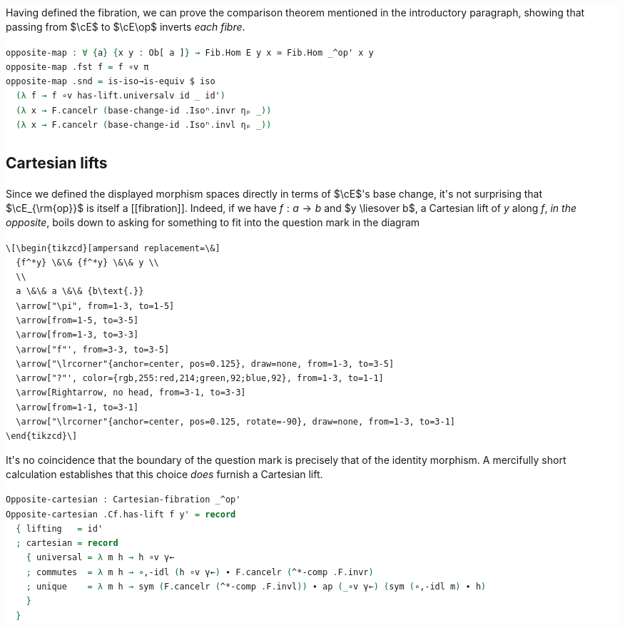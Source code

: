 
Having defined the fibration, we can prove the comparison theorem
mentioned in the introductory paragraph, showing that passing from $\cE$
to $\cE\op$ inverts *each fibre*.

```agda
opposite-map : ∀ {a} {x y : Ob[ a ]} → Fib.Hom E y x ≃ Fib.Hom _^op' x y
opposite-map .fst f = f ∘v π
opposite-map .snd = is-iso→is-equiv $ iso
  (λ f → f ∘v has-lift.universalv id _ id')
  (λ x → F.cancelr (base-change-id .Isoⁿ.invr ηₚ _))
  (λ x → F.cancelr (base-change-id .Isoⁿ.invl ηₚ _))
```

## Cartesian lifts



Since we defined the displayed morphism spaces directly in terms of
$\cE$'s base change, it's not surprising that $\cE_{\rm{op}}$ is itself
a [[fibration]]. Indeed, if we have $f : a \to b$ and $y \liesover b$, a
Cartesian lift of $y$ along $f$, *in the opposite*, boils down to asking
for something to fit into the question mark in the diagram

~~~{.quiver}
\[\begin{tikzcd}[ampersand replacement=\&]
  {f^*y} \&\& {f^*y} \&\& y \\
  \\
  a \&\& a \&\& {b\text{.}}
  \arrow["\pi", from=1-3, to=1-5]
  \arrow[from=1-5, to=3-5]
  \arrow[from=1-3, to=3-3]
  \arrow["f"', from=3-3, to=3-5]
  \arrow["\lrcorner"{anchor=center, pos=0.125}, draw=none, from=1-3, to=3-5]
  \arrow["?"', color={rgb,255:red,214;green,92;blue,92}, from=1-3, to=1-1]
  \arrow[Rightarrow, no head, from=3-1, to=3-3]
  \arrow[from=1-1, to=3-1]
  \arrow["\lrcorner"{anchor=center, pos=0.125, rotate=-90}, draw=none, from=1-3, to=3-1]
\end{tikzcd}\]
~~~

It's no coincidence that the boundary of the question mark is precisely
that of the identity morphism. A mercifully short calculation
establishes that this choice *does* furnish a Cartesian lift.

```agda
Opposite-cartesian : Cartesian-fibration _^op'
Opposite-cartesian .Cf.has-lift f y' = record
  { lifting   = id'
  ; cartesian = record
    { universal = λ m h → h ∘v γ←
    ; commutes  = λ m h → ∘,-idl (h ∘v γ←) ∙ F.cancelr (^*-comp .F.invr)
    ; unique    = λ m h → sym (F.cancelr (^*-comp .F.invl)) ∙ ap (_∘v γ←) (sym (∘,-idl m) ∙ h)
    }
  }
```

